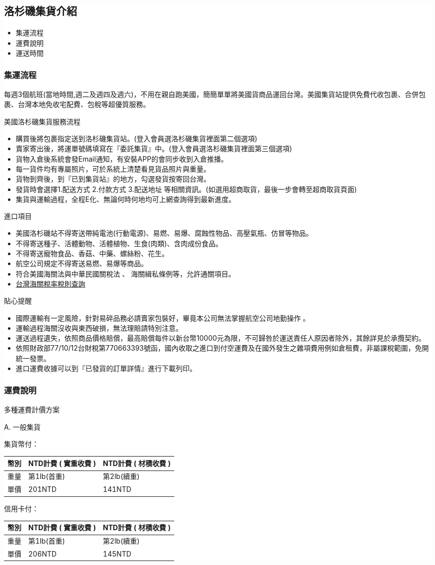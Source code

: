 ## 洛杉磯集貨介紹

+   集運流程
+   運費說明
+   運送時間

### 集運流程

每週3個航班(當地時間,週二及週四及週六)，不用在親自跑美國，簡簡單單將美國貨商品運回台灣。美國集貨站提供免費代收包裹、合併包裹、台灣本地免收宅配費、包稅等超優質服務。

美國洛杉磯集貨服務流程

+   購買後將包裹指定送到洛杉磯集貨站。(登入會員選洛杉磯集貨裡面第二個選項)
+   賣家寄出後，將運單號碼填寫在『委託集貨』中。(登入會員選洛杉磯集貨裡面第三個選項)
+   貨物入倉後系統會發Email通知，有安裝APP的會同步收到入倉推播。
+   每一貨件均有專屬照片，可於系統上清楚看見貨品照片與重量。
+   貨物到齊後，到『已到集貨站』的地方，勾選發貨按寄回台灣。
+   發貨時會選擇1.配送方式 2.付款方式 3.配送地址 等相關資訊。(如選用超商取貨，最後一步會轉至超商取貨頁面)
+   集貨與運輸過程，全程E化、無論何時何地均可上網查詢得到最新進度。

進口項目

+   美國洛杉磯站不得寄送帶純電池(行動電源)、易燃、易爆、腐蝕性物品、高壓氣瓶、仿冒等物品。
+   不得寄送種子、活體動物、活體植物、生食(肉類)、含肉成份食品。
+   不得寄送寵物食品、香菇、中藥、螺絲粉、花生。
+   航空公司規定不得寄送易燃、易爆等商品。
+   符合美國海關法與中華民國關稅法 、 海關緝私條例等，允許通關項目。
+   [台灣海關稅率稅則查詢](http://elf.tw/custom2 "海關稅率稅則")

貼心提醒

+   國際運輸有一定風險，針對易碎品務必請賣家包裝好，畢竟本公司無法掌握航空公司地勤操作 。
+   運輸過程海關沒收與東西破損，無法理賠請特別注意。
+   運送過程遺失，依照商品價格賠償，最高賠償每件以新台幣10000元為限，不可歸咎於運送責任人原因者除外，其餘詳見於承攬契約。
+   依照財政部77/10/12台財稅第770663393號函，國內收取之進口到付空運費及在國外發生之雜項費用例如倉租費，非屬課稅範圍，免開統一發票。
+   進口運費收據可以到『已發貨的訂單詳情』進行下載列印。

### 運費說明

多種運費計價方案

A. 一般集貨

集貨幣付：

| 幣別 | NTD計費 ( 實重收費 ) | NTD計費 ( 材積收費 ) |
| --- | --- | --- |
| 重量 | 第1lb(首重) | 第2lb(續重) | 材積費 = (材積重-實重) |
| 單價 | 201NTD | 141NTD | 107NTD |

信用卡付：

| 幣別 | NTD計費 ( 實重收費 ) | NTD計費 ( 材積收費 ) |
| --- | --- | --- |
| 重量 | 第1lb(首重) | 第2lb(續重) | 材積費 = (材積重-實重) |
| 單價 | 206NTD | 145NTD | 110NTD |
